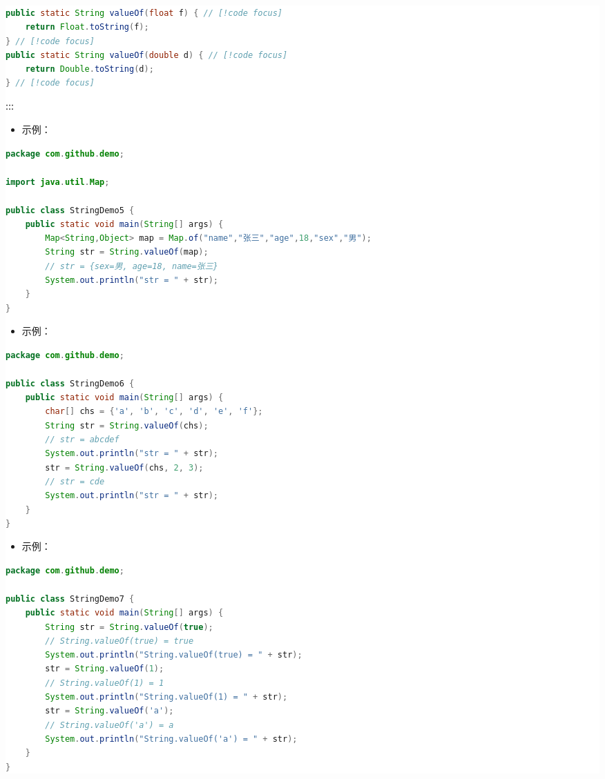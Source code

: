 ```java [基本数据类型 --> String]
public static String valueOf(float f) { // [!code focus]
    return Float.toString(f);
} // [!code focus]
public static String valueOf(double d) { // [!code focus]
    return Double.toString(d);
} // [!code focus]
```

:::



* 示例：

```java
package com.github.demo;

import java.util.Map;

public class StringDemo5 {
    public static void main(String[] args) {
        Map<String,Object> map = Map.of("name","张三","age",18,"sex","男");
        String str = String.valueOf(map);
        // str = {sex=男, age=18, name=张三}
        System.out.println("str = " + str);
    }
}
```



* 示例：

```java
package com.github.demo;

public class StringDemo6 {
    public static void main(String[] args) {
        char[] chs = {'a', 'b', 'c', 'd', 'e', 'f'};
        String str = String.valueOf(chs);
        // str = abcdef
        System.out.println("str = " + str);
        str = String.valueOf(chs, 2, 3);
        // str = cde
        System.out.println("str = " + str);
    }
}
```



* 示例：

```java
package com.github.demo;

public class StringDemo7 {
    public static void main(String[] args) {
        String str = String.valueOf(true);
        // String.valueOf(true) = true
        System.out.println("String.valueOf(true) = " + str);
        str = String.valueOf(1);
        // String.valueOf(1) = 1
        System.out.println("String.valueOf(1) = " + str);
        str = String.valueOf('a');
        // String.valueOf('a') = a
        System.out.println("String.valueOf('a') = " + str);
    }
}
```